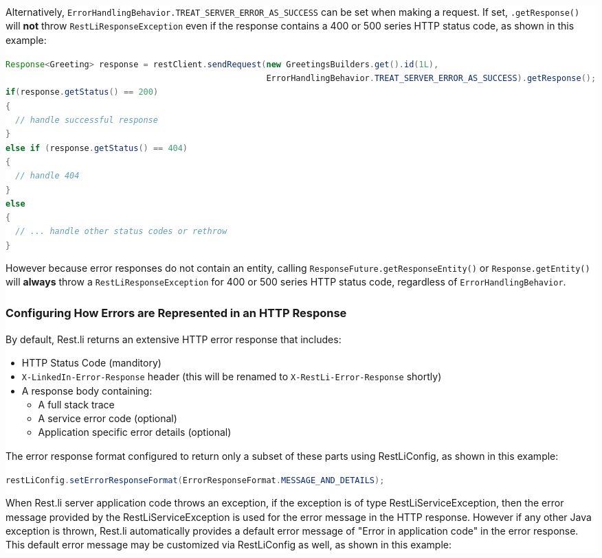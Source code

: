 Alternatively, `ErrorHandlingBehavior.TREAT_SERVER_ERROR_AS_SUCCESS` can
be set when making a request. If set, `.getResponse()` will **not**
throw `RestLiResponseException` even if the response contains a 400 or
500 series HTTP status code, as shown in this example:

```java
Response<Greeting> response = restClient.sendRequest(new GreetingsBuilders.get().id(1L),
                                                     ErrorHandlingBehavior.TREAT_SERVER_ERROR_AS_SUCCESS).getResponse();
if(response.getStatus() == 200)
{
  // handle successful response
}
else if (response.getStatus() == 404)
{
  // handle 404
}
else
{
  // ... handle other status codes or rethrow
}
```

However because error responses do not contain an entity, calling
`ResponseFuture.getResponseEntity()` or `Response.getEntity()` will
**always** throw a `RestLiResponseException` for 400 or 500 series HTTP
status code, regardless of `ErrorHandlingBehavior`.

### Configuring How Errors are Represented in an HTTP Response

By default, Rest.li returns an extensive HTTP error response that
includes:

-   HTTP Status Code (manditory)
-   `X-LinkedIn-Error-Response` header (this will be renamed to
    `X-RestLi-Error-Response` shortly)
-   A response body containing:
    -   A full stack trace
    -   A service error code (optional)
    -   Application specific error details (optional)

The error response format configured to return only a subset of these
parts using RestLiConfig, as shown in this example:

```java
restLiConfig.setErrorResponseFormat(ErrorResponseFormat.MESSAGE_AND_DETAILS);
```

When Rest.li server application code throws an exception, if the
exception is of type RestLiServiceException, then the error message
provided by the RestLiServiceException is used for the error message in
the HTTP response. However if any other Java exception is thrown,
Rest.li automatically provides a default error message of "Error in
application code" in the error response. This default error message may
be customized via RestLiConfig as well, as shown in this example:
